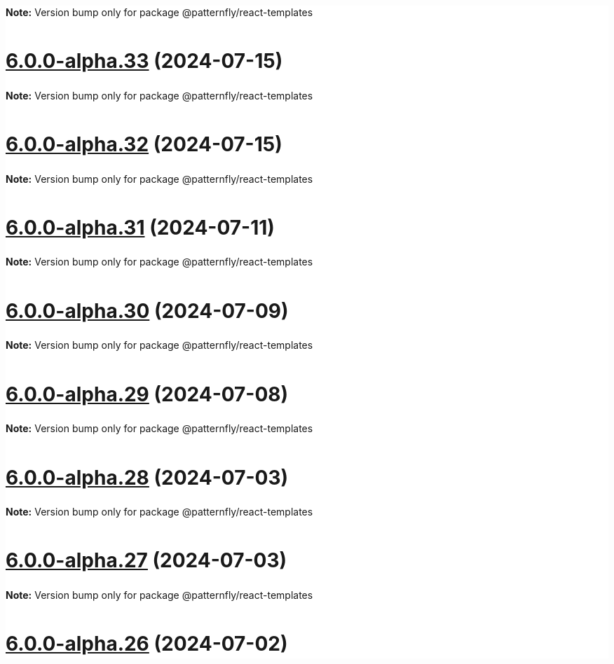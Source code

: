 **Note:** Version bump only for package @patternfly/react-templates

# [6.0.0-alpha.33](https://github.com/patternfly/patternfly-react/compare/@patternfly/react-templates@6.0.0-alpha.32...@patternfly/react-templates@6.0.0-alpha.33) (2024-07-15)

**Note:** Version bump only for package @patternfly/react-templates

# [6.0.0-alpha.32](https://github.com/patternfly/patternfly-react/compare/@patternfly/react-templates@6.0.0-alpha.31...@patternfly/react-templates@6.0.0-alpha.32) (2024-07-15)

**Note:** Version bump only for package @patternfly/react-templates

# [6.0.0-alpha.31](https://github.com/patternfly/patternfly-react/compare/@patternfly/react-templates@6.0.0-alpha.30...@patternfly/react-templates@6.0.0-alpha.31) (2024-07-11)

**Note:** Version bump only for package @patternfly/react-templates

# [6.0.0-alpha.30](https://github.com/patternfly/patternfly-react/compare/@patternfly/react-templates@6.0.0-alpha.29...@patternfly/react-templates@6.0.0-alpha.30) (2024-07-09)

**Note:** Version bump only for package @patternfly/react-templates

# [6.0.0-alpha.29](https://github.com/patternfly/patternfly-react/compare/@patternfly/react-templates@6.0.0-alpha.28...@patternfly/react-templates@6.0.0-alpha.29) (2024-07-08)

**Note:** Version bump only for package @patternfly/react-templates

# [6.0.0-alpha.28](https://github.com/patternfly/patternfly-react/compare/@patternfly/react-templates@6.0.0-alpha.27...@patternfly/react-templates@6.0.0-alpha.28) (2024-07-03)

**Note:** Version bump only for package @patternfly/react-templates

# [6.0.0-alpha.27](https://github.com/patternfly/patternfly-react/compare/@patternfly/react-templates@6.0.0-alpha.26...@patternfly/react-templates@6.0.0-alpha.27) (2024-07-03)

**Note:** Version bump only for package @patternfly/react-templates

# [6.0.0-alpha.26](https://github.com/patternfly/patternfly-react/compare/@patternfly/react-templates@6.0.0-alpha.25...@patternfly/react-templates@6.0.0-alpha.26) (2024-07-02)
